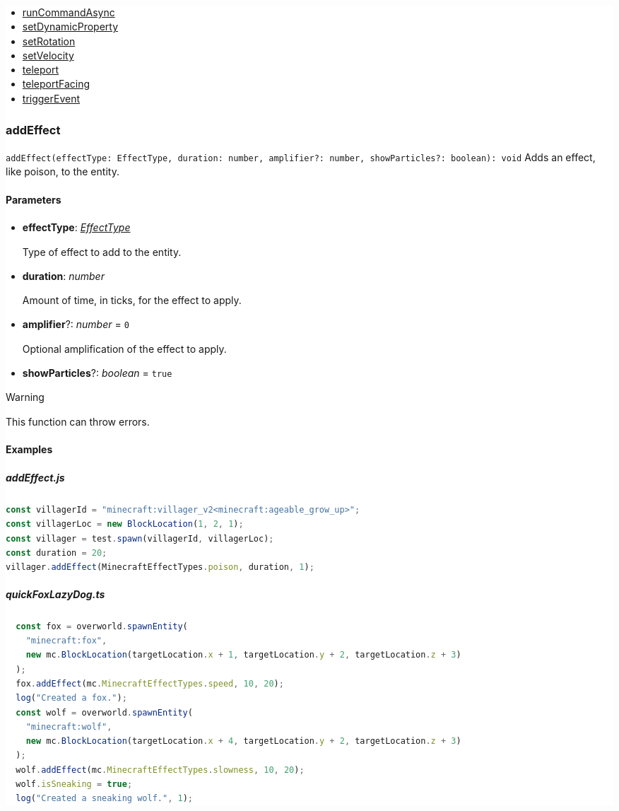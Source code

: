 - [runCommandAsync](#runcommandasync)
- [setDynamicProperty](#setdynamicproperty)
- [setRotation](#setrotation)
- [setVelocity](#setvelocity)
- [teleport](#teleport)
- [teleportFacing](#teleportfacing)
- [triggerEvent](#triggerevent)

### **addEffect**
`
addEffect(effectType: EffectType, duration: number, amplifier?: number, showParticles?: boolean): void
`
Adds an effect, like poison, to the entity.

#### **Parameters**
- **effectType**: [*EffectType*](EffectType.md)
  
  Type of effect to add to the entity.
- **duration**: *number*
  
  Amount of time, in ticks, for the effect to apply.
- **amplifier**?: *number* = `0`
  
  Optional amplification of the effect to apply.
- **showParticles**?: *boolean* = `true`
> [!WARNING]
> This function can throw errors.

#### **Examples**
##### *addEffect.js*
```javascript
const villagerId = "minecraft:villager_v2<minecraft:ageable_grow_up>";
const villagerLoc = new BlockLocation(1, 2, 1);
const villager = test.spawn(villagerId, villagerLoc);
const duration = 20;
villager.addEffect(MinecraftEffectTypes.poison, duration, 1);
```
##### *quickFoxLazyDog.ts*
```javascript
  const fox = overworld.spawnEntity(
    "minecraft:fox",
    new mc.BlockLocation(targetLocation.x + 1, targetLocation.y + 2, targetLocation.z + 3)
  );
  fox.addEffect(mc.MinecraftEffectTypes.speed, 10, 20);
  log("Created a fox.");
  const wolf = overworld.spawnEntity(
    "minecraft:wolf",
    new mc.BlockLocation(targetLocation.x + 4, targetLocation.y + 2, targetLocation.z + 3)
  );
  wolf.addEffect(mc.MinecraftEffectTypes.slowness, 10, 20);
  wolf.isSneaking = true;
  log("Created a sneaking wolf.", 1);
```
